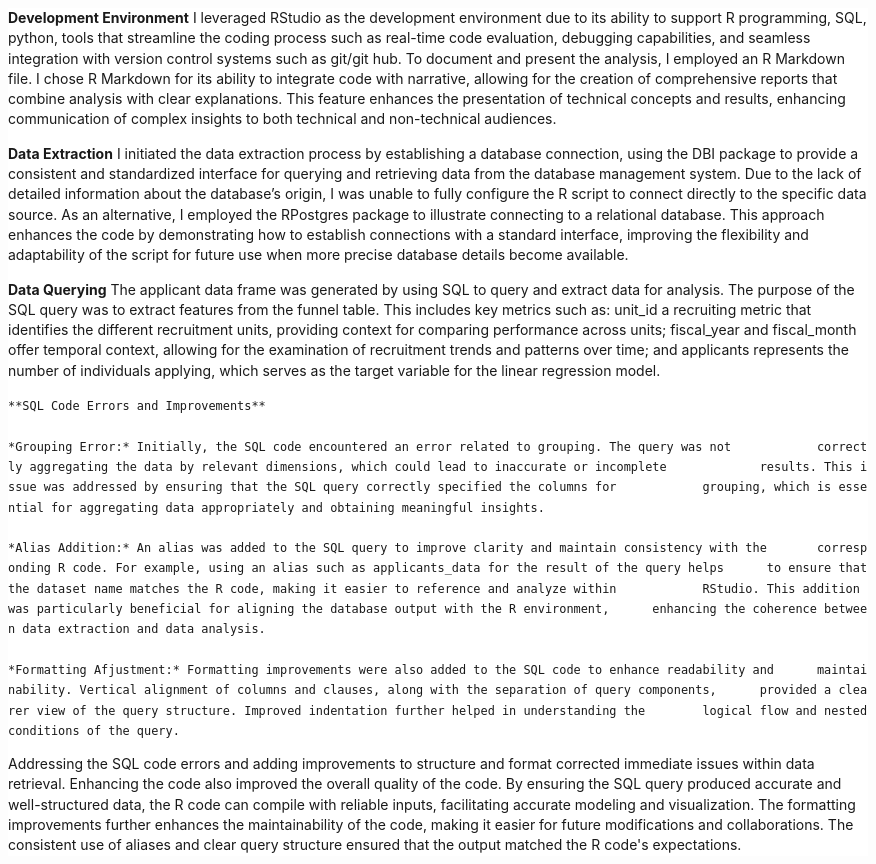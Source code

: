 **Development Environment** 
I leveraged RStudio as the development environment due to its ability to support R programming, SQL, python, tools that streamline the coding process such as real-time code evaluation, debugging capabilities, and seamless integration with version control systems such as git/git hub. To document and present the analysis, I employed an R Markdown file. I chose R Markdown for its ability to integrate code with narrative, allowing for the creation of comprehensive reports that combine analysis with clear explanations. This feature enhances the presentation of technical concepts and results, enhancing communication of complex insights to both technical and non-technical audiences.

**Data Extraction** 
I initiated the data extraction process by establishing a database connection, using the DBI package to provide a consistent and standardized interface for querying and retrieving data from the database management system. Due to the lack of detailed information about the database’s origin, I was unable to fully configure the R script to connect directly to the specific data source. As an alternative, I employed the RPostgres package to illustrate connecting to a relational database. This approach enhances the code by demonstrating how to establish connections with a standard interface, improving the flexibility and adaptability of the script for future use when more precise database details become available.

**Data Querying**
The applicant data frame was generated by using SQL to query and extract data for analysis. The purpose of the SQL query was to extract features from the funnel table. This includes key metrics such as: unit_id a recruiting metric that identifies the different recruitment units, providing context for comparing performance across units; fiscal_year and fiscal_month offer temporal context, allowing for the examination of recruitment trends and patterns over time; and applicants represents the number of individuals applying, which serves as the target variable for the linear regression model.

    **SQL Code Errors and Improvements**
    
    *Grouping Error:* Initially, the SQL code encountered an error related to grouping. The query was not            correctly aggregating the data by relevant dimensions, which could lead to inaccurate or incomplete             results. This issue was addressed by ensuring that the SQL query correctly specified the columns for            grouping, which is essential for aggregating data appropriately and obtaining meaningful insights.
    
    *Alias Addition:* An alias was added to the SQL query to improve clarity and maintain consistency with the       corresponding R code. For example, using an alias such as applicants_data for the result of the query helps      to ensure that the dataset name matches the R code, making it easier to reference and analyze within            RStudio. This addition was particularly beneficial for aligning the database output with the R environment,      enhancing the coherence between data extraction and data analysis.
    
    *Formatting Afjustment:* Formatting improvements were also added to the SQL code to enhance readability and      maintainability. Vertical alignment of columns and clauses, along with the separation of query components,      provided a clearer view of the query structure. Improved indentation further helped in understanding the        logical flow and nested conditions of the query. 
    
Addressing the SQL code errors and adding improvements to structure and format corrected immediate issues within data retrieval. Enhancing the code also improved the overall quality of the code. By ensuring the SQL query produced accurate and well-structured data, the R code can compile with reliable inputs, facilitating accurate modeling and visualization. The formatting improvements further enhances the maintainability of the code, making it easier for future modifications and collaborations. The consistent use of aliases and clear query structure ensured that the output matched the R code's expectations. 
